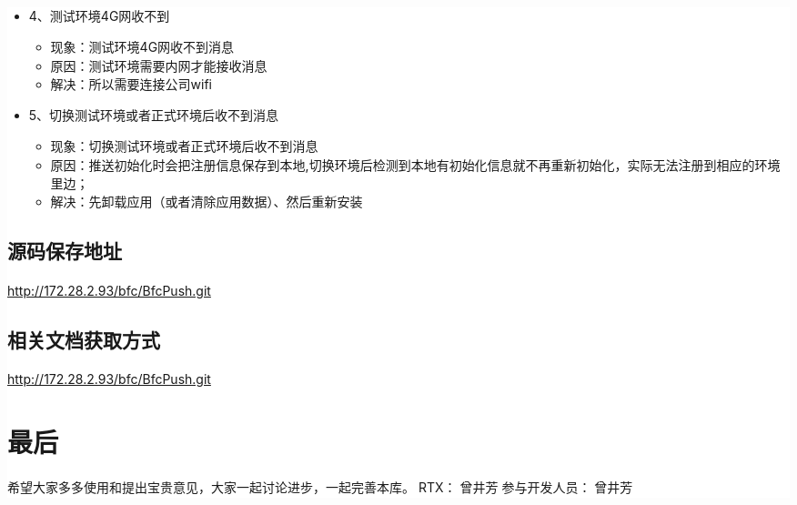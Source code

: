 + 4、测试环境4G网收不到
    + 现象：测试环境4G网收不到消息
    + 原因：测试环境需要内网才能接收消息
    + 解决：所以需要连接公司wifi

+ 5、切换测试环境或者正式环境后收不到消息
    + 现象：切换测试环境或者正式环境后收不到消息
    + 原因：推送初始化时会把注册信息保存到本地,切换环境后检测到本地有初始化信息就不再重新初始化，实际无法注册到相应的环境里边；
    + 解决：先卸载应用（或者清除应用数据）、然后重新安装

## 源码保存地址
http://172.28.2.93/bfc/BfcPush.git

## 相关文档获取方式
http://172.28.2.93/bfc/BfcPush.git

# 最后
希望大家多多使用和提出宝贵意见，大家一起讨论进步，一起完善本库。
RTX：  曾井芳
参与开发人员： 曾井芳
